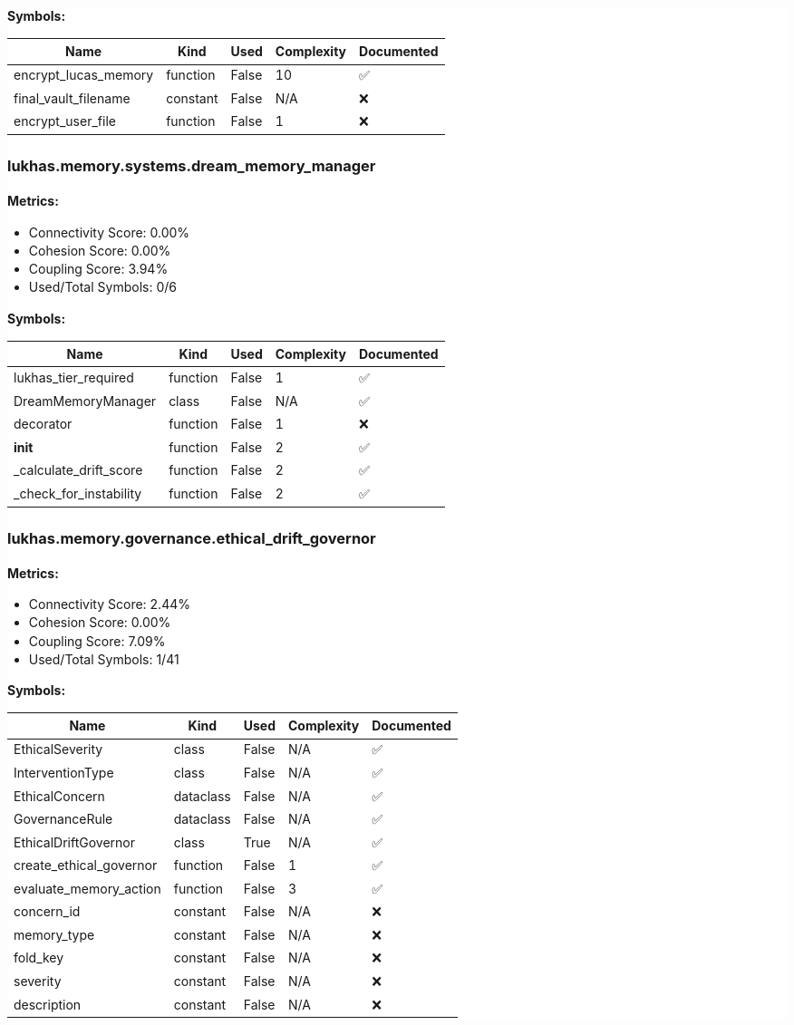 **Symbols:**

| Name | Kind | Used | Complexity | Documented |
| --- | --- | --- | --- | --- |
| encrypt_lucas_memory | function | False | 10 | ✅ |
| final_vault_filename | constant | False | N/A | ❌ |
| encrypt_user_file | function | False | 1 | ❌ |

### lukhas.memory.systems.dream_memory_manager

**Metrics:**
- Connectivity Score: 0.00%
- Cohesion Score: 0.00%
- Coupling Score: 3.94%
- Used/Total Symbols: 0/6

**Symbols:**

| Name | Kind | Used | Complexity | Documented |
| --- | --- | --- | --- | --- |
| lukhas_tier_required | function | False | 1 | ✅ |
| DreamMemoryManager | class | False | N/A | ✅ |
| decorator | function | False | 1 | ❌ |
| __init__ | function | False | 2 | ✅ |
| _calculate_drift_score | function | False | 2 | ✅ |
| _check_for_instability | function | False | 2 | ✅ |

### lukhas.memory.governance.ethical_drift_governor

**Metrics:**
- Connectivity Score: 2.44%
- Cohesion Score: 0.00%
- Coupling Score: 7.09%
- Used/Total Symbols: 1/41

**Symbols:**

| Name | Kind | Used | Complexity | Documented |
| --- | --- | --- | --- | --- |
| EthicalSeverity | class | False | N/A | ✅ |
| InterventionType | class | False | N/A | ✅ |
| EthicalConcern | dataclass | False | N/A | ✅ |
| GovernanceRule | dataclass | False | N/A | ✅ |
| EthicalDriftGovernor | class | True | N/A | ✅ |
| create_ethical_governor | function | False | 1 | ✅ |
| evaluate_memory_action | function | False | 3 | ✅ |
| concern_id | constant | False | N/A | ❌ |
| memory_type | constant | False | N/A | ❌ |
| fold_key | constant | False | N/A | ❌ |
| severity | constant | False | N/A | ❌ |
| description | constant | False | N/A | ❌ |